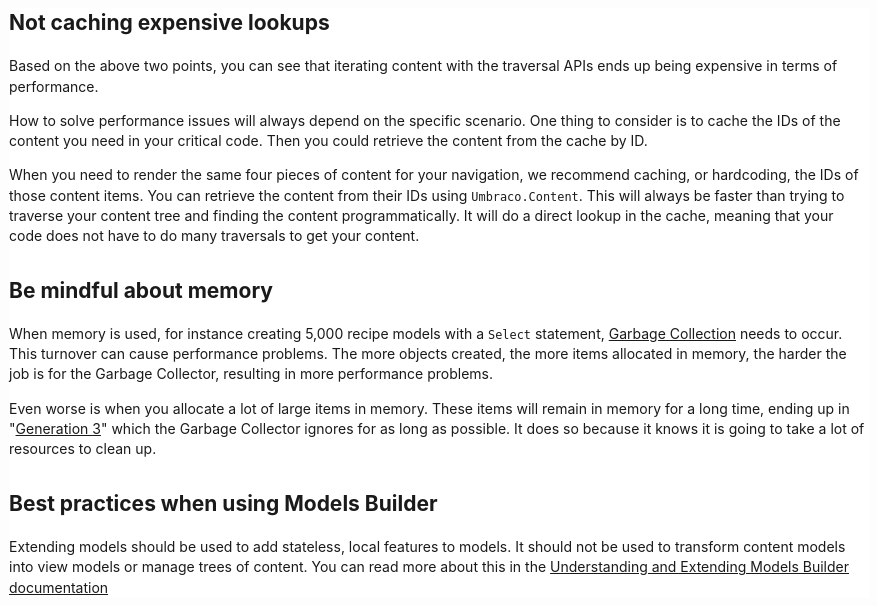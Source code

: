 ## Not caching expensive lookups

Based on the above two points, you can see that iterating content with the traversal APIs ends up being expensive in terms of performance.

How to solve performance issues will always depend on the specific scenario. One thing to consider is to cache the IDs of the content you need in your critical code. Then you could retrieve the content from the cache by ID.

When you need to render the same four pieces of content for your navigation, we recommend caching, or hardcoding, the IDs of those content items. You can retrieve the content from their IDs using `Umbraco.Content`. This will always be faster than trying to traverse your content tree and finding the content programmatically. It will do a direct lookup in the cache, meaning that your code does not have to do many traversals to get your content.

## Be mindful about memory

When memory is used, for instance creating 5,000 recipe models with a `Select` statement, [Garbage Collection](https://learn.microsoft.com/en-us/dotnet/standard/garbage-collection/) needs to occur. This turnover can cause performance problems. The more objects created, the more items allocated in memory, the harder the job is for the Garbage Collector, resulting in more performance problems.

Even worse is when you allocate a lot of large items in memory. These items will remain in memory for a long time, ending up in "[Generation 3](https://learn.microsoft.com/en-us/dotnet/standard/garbage-collection/fundamentals#generations)" which the Garbage Collector ignores for as long as possible. It does so because it knows it is going to take a lot of resources to clean up.

## Best practices when using Models Builder

Extending models should be used to add stateless, local features to models. It should not be used to transform content models into view models or manage trees of content.
You can read more about this in the [Understanding and Extending Models Builder documentation](templating/modelsbuilder/understand-and-extend.md)
